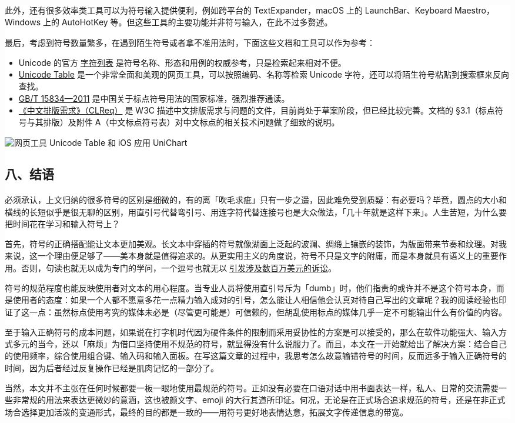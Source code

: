 此外，还有很多效率类工具可以为符号输入提供便利，例如跨平台的 TextExpander，macOS 上的 LaunchBar、Keyboard Maestro，Windows 上的 AutoHotKey 等。但这些工具的主要功能并非符号输入，在此不过多赘述。

最后，考虑到符号数量繁多，在遇到陌生符号或者拿不准用法时，下面这些文档和工具可以作为参考：

- Unicode 的官方 [字符列表](https://www.unicode.org/charts/) 是符号名称、形态和用例的权威参考，只是检索起来相对不便。
- [Unicode Table](https://unicode-table.com) 是一个非常全面和美观的网页工具，可以按照编码、名称等检索 Unicode 字符，还可以将陌生符号粘贴到搜索框来反向查找。
- [GB/T 15834—2011](http://www.moe.gov.cn/ewebeditor/uploadfile/2015/01/13/20150113091548267.pdf) 是中国关于标点符号用法的国家标准，强烈推荐通读。
- [《中文排版需求》（CLReq）](https://www.w3.org/TR/clreq/) 是 W3C 描述中文排版需求与问题的文件，目前尚处于草案阶段，但已经比较完善。文档的 §3.1（标点符号与其排版）及附件 A（中文标点符号表）对中文标点的相关技术问题做了细致的说明。

![网页工具 Unicode Table 和 iOS 应用 UniChart](https://cl.ly/shC7/char-tools.png)

## 八、结语

必须承认，上文归纳的很多符号的区别是细微的，有的离「吹毛求疵」只有一步之遥，因此难免受到质疑：有必要吗？毕竟，圆点的大小和横线的长短似乎是很无聊的区别，用直引号代替弯引号、用连字符代替连接号也是大众做法，「几十年就是这样下来」。人生苦短，为什么要把时间花在学习和输入符号上？

首先，符号的正确搭配能让文本更加美观。长文本中穿插的符号就像湖面上泛起的波澜、绸缎上镶嵌的装饰，为版面带来节奏和纹理。对我来说，这一个理由便足够了——美本身就是值得追求的。从更实用主义的角度说，符号不只是文字的附庸，而是本身就具有语义上的重要作用。否则，句读也就无以成为专门的学问，一个逗号也就无以 [引发涉及数百万美元的诉讼](https://www.nytimes.com/2018/02/09/us/oxford-comma-maine.html)。

符号的规范程度也能反映使用者对文本的用心程度。当专业人员将使用直引号斥为「dumb」时，他们指责的或许并不是这个符号本身，而是使用者的态度：如果一个人都不愿意多花一点精力输入成对的引号，怎么能让人相信他会认真对待自己写出的文章呢？我的阅读经验也印证了这一点：虽然标点使用考究的媒体未必是（尽管更可能是）可信赖的，但胡乱使用标点的媒体几乎一定不可能输出什么有价值的内容。

至于输入正确符号的成本问题，如果说在打字机时代因为硬件条件的限制而采用妥协性的方案是可以接受的，那么在软件功能强大、输入方式多元的当今，还以「麻烦」为借口坚持使用不规范的符号，就显得没有什么说服力了。而且，本文在一开始就给出了解决方案：结合自己的使用频率，综合使用组合键、输入码和输入面板。在写这篇文章的过程中，我思考怎么故意输错符号的时间，反而远多于输入正确符号的时间，因为后者经过反复操作已经是肌肉记忆的一部分了。

当然，本文并不主张在任何时候都要一板一眼地使用最规范的符号。正如没有必要在口语对话中用书面表达一样，私人、日常的交流需要一些非常规的用法来表达更微妙的意涵，这也被颜文字、emoji 的大行其道所印证。何况，无论是在正式场合追求规范的符号，还是在非正式场合选择更加活泼的变通形式，最终的目的都是一致的——用符号更好地表情达意，拓展文字传递信息的带宽。
